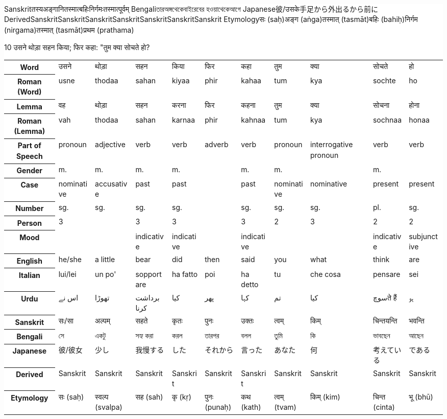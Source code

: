 <tr><th>Sanskrit</th><td>तस्य</td><td>अङ्गानि</td><td>तस्मात्</td><td>बहिः</td><td>निर्गमः</td><td>तस्मात्</td><td>पूर्वम्</td></tr>
<tr><th>Bengali</th><td>তার</td><td>অঙ্গ</td><td>থেকে</td><td>বাইরে</td><td>বের হওয়া</td><td>থেকে</td><td>আগে</td></tr>
<tr><th>Japanese</th><td>彼/उसके</td><td>手足</td><td>から</td><td>外</td><td>出る</td><td>から</td><td>前に</td></tr>
<tr><th>Derived</th><td>Sanskrit</td><td>Sanskrit</td><td>Sanskrit</td><td>Sanskrit</td><td>Sanskrit</td><td>Sanskrit</td><td>Sanskrit</td></tr>
<tr><th>Etymology</th><td>सः (saḥ)</td><td>अङ्ग (aṅga)</td><td>तस्मात् (tasmāt)</td><td>बहिः (bahiḥ)</td><td>निर्गम (nirgama)</td><td>तस्मात् (tasmāt)</td><td>प्रथम (prathama)</td></tr>
</table>

10 उसने थोड़ा सहन किया; फिर कहा: "तुम क्या सोचते हो?

<table>
<tr><th>Word</th><td>उसने</td><td>थोड़ा</td><td>सहन</td><td>किया</td><td>फिर</td><td>कहा</td><td>तुम</td><td>क्या</td><td>सोचते</td><td>हो</td></tr>
<tr><th>Roman (Word)</th><td>usne</td><td>thodaa</td><td>sahan</td><td>kiyaa</td><td>phir</td><td>kahaa</td><td>tum</td><td>kya</td><td>sochte</td><td>ho</td></tr>
<tr><th>Lemma</th><td>वह</td><td>थोड़ा</td><td>सहन</td><td>करना</td><td>फिर</td><td>कहना</td><td>तुम</td><td>क्या</td><td>सोचना</td><td>होना</td></tr>
<tr><th>Roman (Lemma)</th><td>vah</td><td>thodaa</td><td>sahan</td><td>karnaa</td><td>phir</td><td>kahnaa</td><td>tum</td><td>kya</td><td>sochnaa</td><td>honaa</td></tr>
<tr><th>Part of Speech</th><td>pronoun</td><td>adjective</td><td>verb</td><td>verb</td><td>adverb</td><td>verb</td><td>pronoun</td><td>interrogative pronoun</td><td>verb</td><td>verb</td></tr>
<tr><th>Gender</th><td>m.</td><td>m.</td><td>m.</td><td>m.</td><td></td><td>m.</td><td>m.</td><td></td><td>m.</td><td></td></tr>
<tr><th>Case</th><td>nominative</td><td>accusative</td><td>past</td><td>past</td><td></td><td>past</td><td>nominative</td><td>nominative</td><td>present</td><td>present</td></tr>
<tr><th>Number</th><td>sg.</td><td>sg.</td><td>sg.</td><td>sg.</td><td></td><td>sg.</td><td>sg.</td><td>sg.</td><td>pl.</td><td>sg.</td></tr>
<tr><th>Person</th><td>3</td><td></td><td>3</td><td>3</td><td></td><td>3</td><td>2</td><td>3</td><td>2</td><td>2</td></tr>
<tr><th>Mood</th><td></td><td></td><td>indicative</td><td>indicative</td><td></td><td>indicative</td><td></td><td></td><td>indicative</td><td>subjunctive</td></tr>
<tr><th>English</th><td>he/she</td><td>a little</td><td>bear</td><td>did</td><td>then</td><td>said</td><td>you</td><td>what</td><td>think</td><td>are</td></tr>
<tr><th>Italian</th><td>lui/lei</td><td>un po'</td><td>sopportare</td><td>ha fatto</td><td>poi</td><td>ha detto</td><td>tu</td><td>che cosa</td><td>pensare</td><td>sei</td></tr>
<tr><th>Urdu</th><td>اس نے</td><td>تھوڑا</td><td>برداشت کرنا</td><td>کیا</td><td>پھر</td><td>کہا</td><td>تم</td><td>کیا</td><td>سوچते हैं</td><td>ہو</td></tr>
<tr><th>Sanskrit</th><td>सः/सा</td><td>अल्पम्</td><td>सहते</td><td>कृतः</td><td>पुनः</td><td>उक्तः</td><td>त्वम्</td><td>किम्</td><td>चिन्तयन्ति</td><td>भवन्ति</td></tr>
<tr><th>Bengali</th><td>সে</td><td>একটু</td><td>সহ্য করা</td><td>করল</td><td>তারপর</td><td>বলল</td><td>তুমি</td><td>কি</td><td>ভাবছেন</td><td>আছেন</td></tr>
<tr><th>Japanese</th><td>彼/彼女</td><td>少し</td><td>我慢する</td><td>した</td><td>それから</td><td>言った</td><td>あなた</td><td>何</td><td>考えている</td><td>である</td></tr>
<tr><th>Derived</th><td>Sanskrit</td><td>Sanskrit</td><td>Sanskrit</td><td>Sanskrit</td><td>Sanskrit</td><td>Sanskrit</td><td>Sanskrit</td><td>Sanskrit</td><td>Sanskrit</td><td>Sanskrit</td></tr>
<tr><th>Etymology</th><td>सः (saḥ)</td><td>स्वल्प (svalpa)</td><td>सह (sah)</td><td>कृ (kṛ)</td><td>पुनः (punaḥ)</td><td>कथ (kath)</td><td>त्वम् (tvam)</td><td>किम् (kim)</td><td>चिन्त (cinta)</td><td>भू (bhū)</td></tr>
</table>
